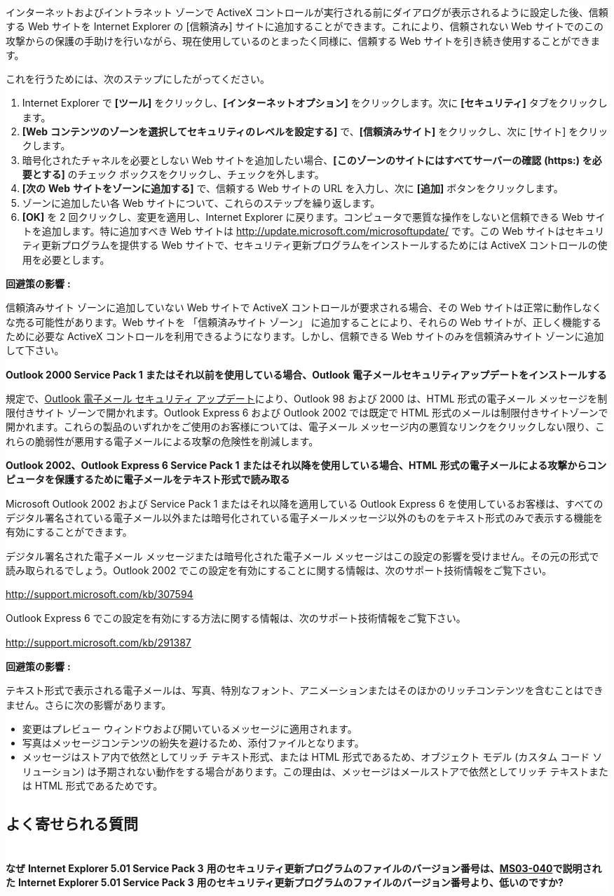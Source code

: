 インターネットおよびイントラネット ゾーンで ActiveX コントロールが実行される前にダイアログが表示されるように設定した後、信頼する Web サイトを Internet Explorer の \[信頼済み\] サイトに追加することができます。これにより、信頼されない Web サイトでのこの攻撃からの保護の手助けを行いながら、現在使用しているのとまったく同様に、信頼する Web サイトを引き続き使用することができます。
  
これを行うためには、次のステップにしたがってください。
  
1.  Internet Explorer で **\[ツール\]** をクリックし、**\[インターネットオプション\]** をクリックします。次に **\[セキュリティ\]** タブをクリックします。  
2.  **\[Web** **コンテンツのゾーンを選択してセキュリティのレベルを設定する\]** で、**\[信頼済みサイト\]** をクリックし、次に \[サイト\] をクリックします。  
3.  暗号化されたチャネルを必要としない Web サイトを追加したい場合、**\[このゾーンのサイトにはすべてサーバーの確認** **(https:)** **を必要とする\]** のチェック ボックスをクリックし、チェックを外します。  
4.  **\[次の** **Web** **サイトをゾーンに追加する\]** で、信頼する Web サイトの URL を入力し、次に **\[追加\]** ボタンをクリックします。  
5.  ゾーンに追加したい各 Web サイトについて、これらのステップを繰り返します。  
6.  **\[OK\]** を 2 回クリックし、変更を適用し、Internet Explorer に戻ります。コンピュータで悪質な操作をしないと信頼できる Web サイトを追加します。特に追加すべき Web サイトは http://update.microsoft.com/microsoftupdate/ です。この Web サイトはセキュリティ更新プログラムを提供する Web サイトで、セキュリティ更新プログラムをインストールするためには ActiveX コントロールの使用を必要とします。
  
**回避策の影響** **:**
  
信頼済みサイト ゾーンに追加していない Web サイトで ActiveX コントロールが要求される場合、その Web サイトは正常に動作しなくな売る可能性があります。Web サイトを 「信頼済みサイト ゾーン」 に追加することにより、それらの Web サイトが、正しく機能するために必要な ActiveX コントロールを利用できるようになります。しかし、信頼できる Web サイトのみを信頼済みサイト ゾーンに追加して下さい。
  
**Outlook 2000 Service Pack 1** **またはそれ以前を使用している場合、Outlook** **電子メールセキュリティアップデートをインストールする**
  
規定で、[Outlook 電子メール セキュリティ アップデート](http://office.microsoft.com/japan/downloads/2000/out2ksec.aspx)により、Outlook 98 および 2000 は、HTML 形式の電子メール メッセージを制限付きサイト ゾーンで開かれます。Outlook Express 6 および Outlook 2002 では既定で HTML 形式のメールは制限付きサイトゾーンで開かれます。これらの製品のいずれかをご使用のお客様については、電子メール メッセージ内の悪質なリンクをクリックしない限り、これらの脆弱性が悪用する電子メールによる攻撃の危険性を削減します。
  
**Outlook 2002、Outlook Express 6 Service Pack 1** **またはそれ以降を使用している場合、HTML** **形式の電子メールによる攻撃からコンピュータを保護するために電子メールをテキスト形式で読み取る**
  
Microsoft Outlook 2002 および Service Pack 1 またはそれ以降を適用している Outlook Express 6 を使用しているお客様は、すべてのデジタル署名されている電子メール以外または暗号化されている電子メールメッセージ以外のものをテキスト形式のみで表示する機能を有効にすることができます。
  
デジタル署名された電子メール メッセージまたは暗号化された電子メール メッセージはこの設定の影響を受けません。その元の形式で読み取られるでしょう。Outlook 2002 でこの設定を有効にすることに関する情報は、次のサポート技術情報をご覧下さい。
  
<http://support.microsoft.com/kb/307594>
  
Outlook Express 6 でこの設定を有効にする方法に関する情報は、次のサポート技術情報をご覧下さい。
  
<http://support.microsoft.com/kb/291387>
  
**回避策の影響** **:**
  
テキスト形式で表示される電子メールは、写真、特別なフォント、アニメーションまたはそのほかのリッチコンテンツを含むことはできません。さらに次の影響があります。
  
-   変更はプレビュー ウィンドウおよび開いているメッセージに適用されます。  
-   写真はメッセージコンテンツの紛失を避けるため、添付ファイルとなります。  
-   メッセージはストア内で依然としてリッチ テキスト形式、または HTML 形式であるため、オブジェクト モデル (カスタム コード ソリューション) は予期されない動作をする場合があります。この理由は、メッセージはメールストアで依然としてリッチ テキストまたは HTML 形式であるためです。
  
よく寄せられる質問  
------------------
  
<span></span>  
**なぜ** **Internet Explorer 5.01 Service Pack 3** **用のセキュリティ更新プログラムのファイルのバージョン番号は、**[**MS03-040**](http://technet.microsoft.com/security/bulletin/ms03-040)**で説明された** **Internet Explorer 5.01 Service Pack 3** **用のセキュリティ更新プログラムのファイルのバージョン番号より、低いのですか?**
  